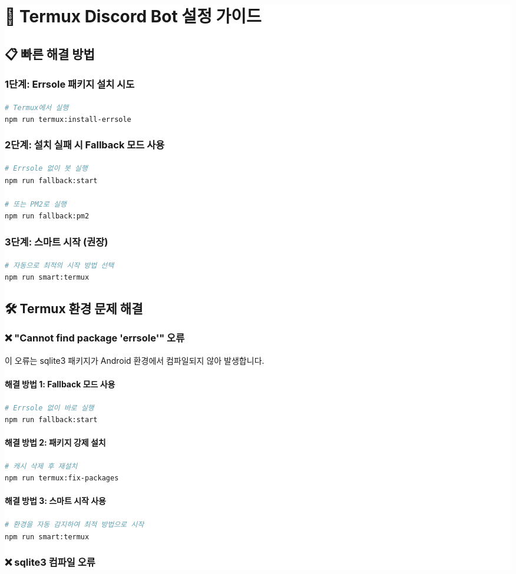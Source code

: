 # 🚀 Termux Discord Bot 설정 가이드

## 📋 **빠른 해결 방법**

### **1단계: Errsole 패키지 설치 시도**
```bash
# Termux에서 실행
npm run termux:install-errsole
```

### **2단계: 설치 실패 시 Fallback 모드 사용**
```bash
# Errsole 없이 봇 실행
npm run fallback:start

# 또는 PM2로 실행
npm run fallback:pm2
```

### **3단계: 스마트 시작 (권장)**
```bash
# 자동으로 최적의 시작 방법 선택
npm run smart:termux
```

## 🛠️ **Termux 환경 문제 해결**

### **❌ "Cannot find package 'errsole'" 오류**

이 오류는 sqlite3 패키지가 Android 환경에서 컴파일되지 않아 발생합니다.

#### **해결 방법 1: Fallback 모드 사용**
```bash
# Errsole 없이 바로 실행
npm run fallback:start
```

#### **해결 방법 2: 패키지 강제 설치**
```bash
# 캐시 삭제 후 재설치
npm run termux:fix-packages
```

#### **해결 방법 3: 스마트 시작 사용**
```bash
# 환경을 자동 감지하여 최적 방법으로 시작
npm run smart:termux
```

### **❌ sqlite3 컴파일 오류**
